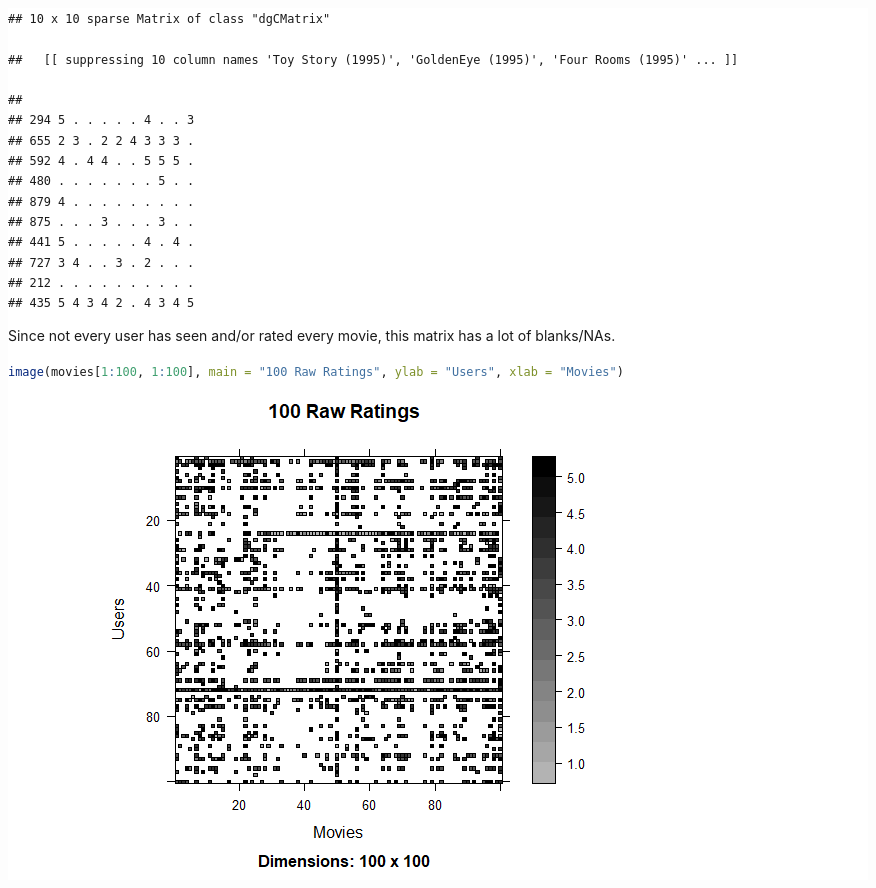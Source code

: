     ## 10 x 10 sparse Matrix of class "dgCMatrix"

    ##   [[ suppressing 10 column names 'Toy Story (1995)', 'GoldenEye (1995)', 'Four Rooms (1995)' ... ]]

    ##                        
    ## 294 5 . . . . . 4 . . 3
    ## 655 2 3 . 2 2 4 3 3 3 .
    ## 592 4 . 4 4 . . 5 5 5 .
    ## 480 . . . . . . . 5 . .
    ## 879 4 . . . . . . . . .
    ## 875 . . . 3 . . . 3 . .
    ## 441 5 . . . . . 4 . 4 .
    ## 727 3 4 . . 3 . 2 . . .
    ## 212 . . . . . . . . . .
    ## 435 5 4 3 4 2 . 4 3 4 5

Since not every user has seen and/or rated every movie, this matrix has
a lot of blanks/NAs.

``` r
image(movies[1:100, 1:100], main = "100 Raw Ratings", ylab = "Users", xlab = "Movies")
```

![](Graphs&Images/Recommender-Systems-on-Movie-Reviews_files/figure-gfm/unnamed-chunk-2-1.png)
